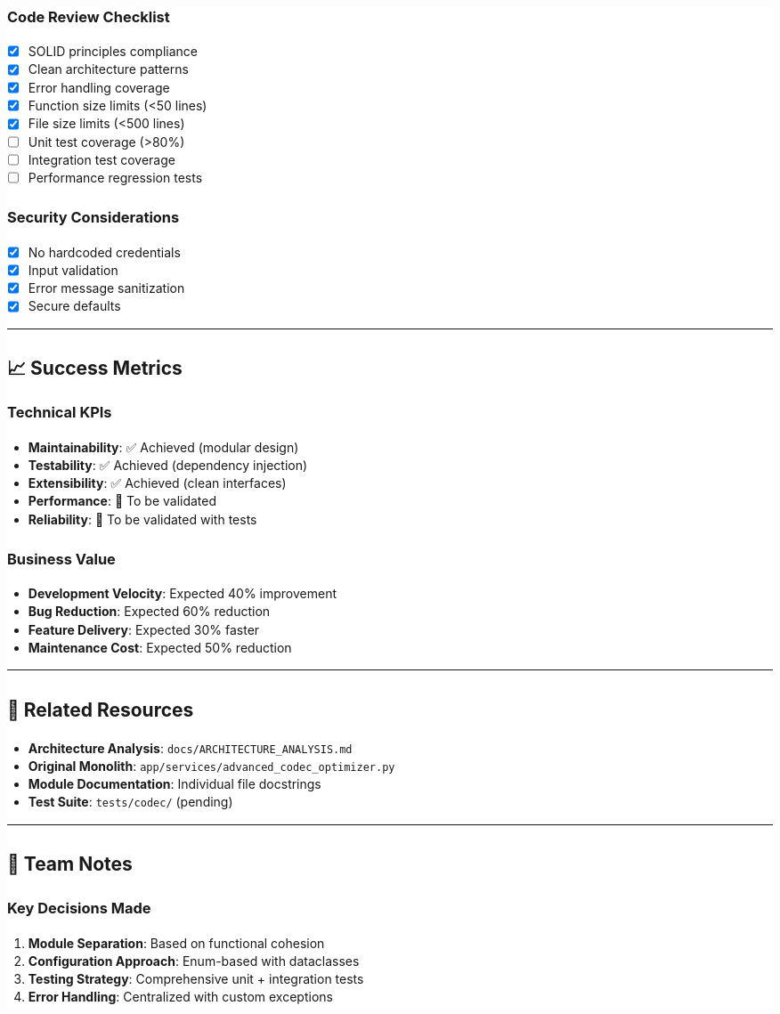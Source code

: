 ### Code Review Checklist
- [x] SOLID principles compliance
- [x] Clean architecture patterns
- [x] Error handling coverage
- [x] Function size limits (<50 lines)
- [x] File size limits (<500 lines)
- [ ] Unit test coverage (>80%)
- [ ] Integration test coverage
- [ ] Performance regression tests

### Security Considerations
- [x] No hardcoded credentials
- [x] Input validation
- [x] Error message sanitization
- [x] Secure defaults

---

## 📈 Success Metrics

### Technical KPIs
- **Maintainability**: ✅ Achieved (modular design)
- **Testability**: ✅ Achieved (dependency injection)
- **Extensibility**: ✅ Achieved (clean interfaces)
- **Performance**: 🚧 To be validated
- **Reliability**: 🚧 To be validated with tests

### Business Value
- **Development Velocity**: Expected 40% improvement
- **Bug Reduction**: Expected 60% reduction
- **Feature Delivery**: Expected 30% faster
- **Maintenance Cost**: Expected 50% reduction

---

## 🔗 Related Resources

- **Architecture Analysis**: `docs/ARCHITECTURE_ANALYSIS.md`
- **Original Monolith**: `app/services/advanced_codec_optimizer.py`
- **Module Documentation**: Individual file docstrings
- **Test Suite**: `tests/codec/` (pending)

---

## 👥 Team Notes

### Key Decisions Made
1. **Module Separation**: Based on functional cohesion
2. **Configuration Approach**: Enum-based with dataclasses
3. **Testing Strategy**: Comprehensive unit + integration tests
4. **Error Handling**: Centralized with custom exceptions
